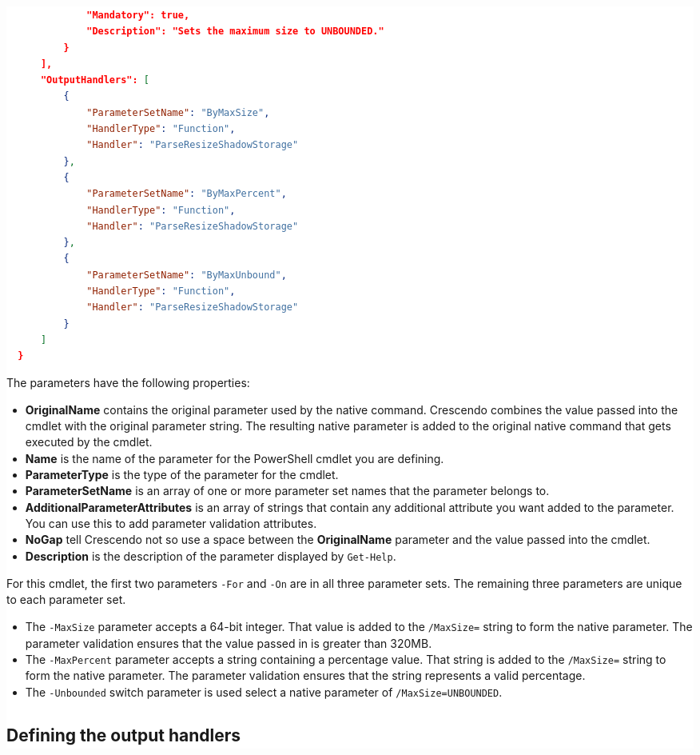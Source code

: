 ```json
              "Mandatory": true,
              "Description": "Sets the maximum size to UNBOUNDED."
          }
      ],
      "OutputHandlers": [
          {
              "ParameterSetName": "ByMaxSize",
              "HandlerType": "Function",
              "Handler": "ParseResizeShadowStorage"
          },
          {
              "ParameterSetName": "ByMaxPercent",
              "HandlerType": "Function",
              "Handler": "ParseResizeShadowStorage"
          },
          {
              "ParameterSetName": "ByMaxUnbound",
              "HandlerType": "Function",
              "Handler": "ParseResizeShadowStorage"
          }
      ]
  }
```

The parameters have the following properties:

- **OriginalName** contains the original parameter used by the native command. Crescendo combines
  the value passed into the cmdlet with the original parameter string. The resulting native
  parameter is added to the original native command that gets executed by the cmdlet.
- **Name** is the name of the parameter for the PowerShell cmdlet you are defining.
- **ParameterType** is the type of the parameter for the cmdlet.
- **ParameterSetName** is an array of one or more parameter set names that the parameter belongs to.
- **AdditionalParameterAttributes** is an array of strings that contain any additional attribute you
  want added to the parameter. You can use this to add parameter validation attributes.
- **NoGap** tell Crescendo not so use a space between the **OriginalName** parameter and the value
  passed into the cmdlet.
- **Description** is the description of the parameter displayed by `Get-Help`.

For this cmdlet, the first two parameters `-For` and `-On` are in all three parameter sets. The
remaining three parameters are unique to each parameter set.

- The `-MaxSize` parameter accepts a 64-bit integer. That value is added to the `/MaxSize=` string
  to form the native parameter. The parameter validation ensures that the value passed in is greater
  than 320MB.
- The `-MaxPercent` parameter accepts a string containing a percentage value. That string is added
  to the `/MaxSize=` string to form the native parameter. The parameter validation ensures that the
  string represents a valid percentage.
- The `-Unbounded` switch parameter is used select a native parameter of `/MaxSize=UNBOUNDED`.

## Defining the output handlers
